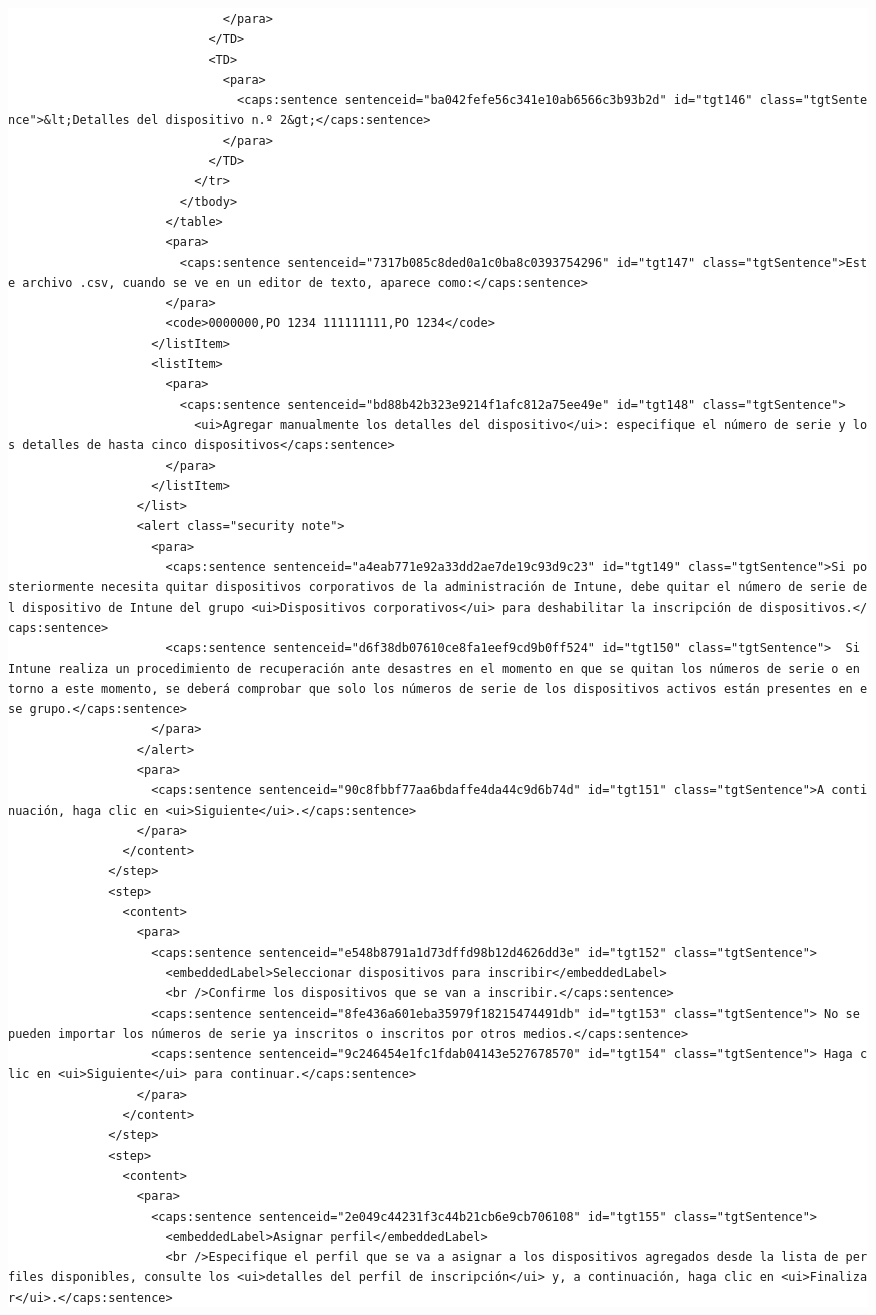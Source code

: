                                   </para>
                                </TD>
                                <TD>
                                  <para>
                                    <caps:sentence sentenceid="ba042fefe56c341e10ab6566c3b93b2d" id="tgt146" class="tgtSentence">&lt;Detalles del dispositivo n.º 2&gt;</caps:sentence>
                                  </para>
                                </TD>
                              </tr>
                            </tbody>
                          </table>
                          <para>
                            <caps:sentence sentenceid="7317b085c8ded0a1c0ba8c0393754296" id="tgt147" class="tgtSentence">Este archivo .csv, cuando se ve en un editor de texto, aparece como:</caps:sentence>
                          </para>
                          <code>0000000,PO 1234 111111111,PO 1234</code>
                        </listItem>
                        <listItem>
                          <para>
                            <caps:sentence sentenceid="bd88b42b323e9214f1afc812a75ee49e" id="tgt148" class="tgtSentence">
                              <ui>Agregar manualmente los detalles del dispositivo</ui>: especifique el número de serie y los detalles de hasta cinco dispositivos</caps:sentence>
                          </para>
                        </listItem>
                      </list>
                      <alert class="security note">
                        <para>
                          <caps:sentence sentenceid="a4eab771e92a33dd2ae7de19c93d9c23" id="tgt149" class="tgtSentence">Si posteriormente necesita quitar dispositivos corporativos de la administración de Intune, debe quitar el número de serie del dispositivo de Intune del grupo <ui>Dispositivos corporativos</ui> para deshabilitar la inscripción de dispositivos.</caps:sentence>
                          <caps:sentence sentenceid="d6f38db07610ce8fa1eef9cd9b0ff524" id="tgt150" class="tgtSentence">  Si Intune realiza un procedimiento de recuperación ante desastres en el momento en que se quitan los números de serie o en torno a este momento, se deberá comprobar que solo los números de serie de los dispositivos activos están presentes en ese grupo.</caps:sentence>
                        </para>
                      </alert>
                      <para>
                        <caps:sentence sentenceid="90c8fbbf77aa6bdaffe4da44c9d6b74d" id="tgt151" class="tgtSentence">A continuación, haga clic en <ui>Siguiente</ui>.</caps:sentence>
                      </para>
                    </content>
                  </step>
                  <step>
                    <content>
                      <para>
                        <caps:sentence sentenceid="e548b8791a1d73dffd98b12d4626dd3e" id="tgt152" class="tgtSentence">
                          <embeddedLabel>Seleccionar dispositivos para inscribir</embeddedLabel>
                          <br />Confirme los dispositivos que se van a inscribir.</caps:sentence>
                        <caps:sentence sentenceid="8fe436a601eba35979f18215474491db" id="tgt153" class="tgtSentence"> No se pueden importar los números de serie ya inscritos o inscritos por otros medios.</caps:sentence>
                        <caps:sentence sentenceid="9c246454e1fc1fdab04143e527678570" id="tgt154" class="tgtSentence"> Haga clic en <ui>Siguiente</ui> para continuar.</caps:sentence>
                      </para>
                    </content>
                  </step>
                  <step>
                    <content>
                      <para>
                        <caps:sentence sentenceid="2e049c44231f3c44b21cb6e9cb706108" id="tgt155" class="tgtSentence">
                          <embeddedLabel>Asignar perfil</embeddedLabel>
                          <br />Especifique el perfil que se va a asignar a los dispositivos agregados desde la lista de perfiles disponibles, consulte los <ui>detalles del perfil de inscripción</ui> y, a continuación, haga clic en <ui>Finalizar</ui>.</caps:sentence>